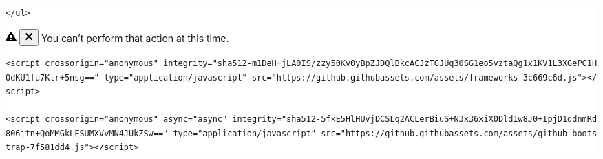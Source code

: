     </ul>
  </div>
  <div class="d-flex flex-justify-center pb-6">
    <span class="f6 text-gray-light"></span>
  </div>
</div>



  <div id="ajax-error-message" class="ajax-error-message flash flash-error">
    <svg class="octicon octicon-alert" viewBox="0 0 16 16" version="1.1" width="16" height="16" aria-hidden="true"><path fill-rule="evenodd" d="M8.893 1.5c-.183-.31-.52-.5-.887-.5s-.703.19-.886.5L.138 13.499a.98.98 0 0 0 0 1.001c.193.31.53.501.886.501h13.964c.367 0 .704-.19.877-.5a1.03 1.03 0 0 0 .01-1.002L8.893 1.5zm.133 11.497H6.987v-2.003h2.039v2.003zm0-3.004H6.987V5.987h2.039v4.006z"/></svg>
    <button type="button" class="flash-close js-ajax-error-dismiss" aria-label="Dismiss error">
      <svg class="octicon octicon-x" viewBox="0 0 12 16" version="1.1" width="12" height="16" aria-hidden="true"><path fill-rule="evenodd" d="M7.48 8l3.75 3.75-1.48 1.48L6 9.48l-3.75 3.75-1.48-1.48L4.52 8 .77 4.25l1.48-1.48L6 6.52l3.75-3.75 1.48 1.48L7.48 8z"/></svg>
    </button>
    You can’t perform that action at this time.
  </div>


    
    <script crossorigin="anonymous" integrity="sha512-m1DeH+jLA0IS/zzy50Kv0yBpZJDQlBkcACJzTGJUq30SG1eo5vztaQg1x1KV1L3XGePC1HOdKU1fu7Ktr+5nsg==" type="application/javascript" src="https://github.githubassets.com/assets/frameworks-3c669c6d.js"></script>
    
    <script crossorigin="anonymous" async="async" integrity="sha512-5fkE5HlHUvjDCSLq2ACLerBiuS+N3x36xiX0Dld1w8J0+IpjD1ddnmRd806jtn+QoMMGkLFSUMXVvMN4JUkZSw==" type="application/javascript" src="https://github.githubassets.com/assets/github-bootstrap-7f581dd4.js"></script>
    
    
    
  <div class="js-stale-session-flash stale-session-flash flash flash-warn flash-banner" hidden
    >
    <svg class="octicon octicon-alert" viewBox="0 0 16 16" version="1.1" width="16" height="16" aria-hidden="true"><path fill-rule="evenodd" d="M8.893 1.5c-.183-.31-.52-.5-.887-.5s-.703.19-.886.5L.138 13.499a.98.98 0 0 0 0 1.001c.193.31.53.501.886.501h13.964c.367 0 .704-.19.877-.5a1.03 1.03 0 0 0 .01-1.002L8.893 1.5zm.133 11.497H6.987v-2.003h2.039v2.003zm0-3.004H6.987V5.987h2.039v4.006z"/></svg>
    <span class="signed-in-tab-flash">You signed in with another tab or window. <a href="">Reload</a> to refresh your session.</span>
    <span class="signed-out-tab-flash">You signed out in another tab or window. <a href="">Reload</a> to refresh your session.</span>
  </div>
  <template id="site-details-dialog">
  <details class="details-reset details-overlay details-overlay-dark lh-default text-gray-dark" open>
    <summary aria-haspopup="dialog" aria-label="Close dialog"></summary>
    <details-dialog class="Box Box--overlay d-flex flex-column anim-fade-in fast">
      <button class="Box-btn-octicon m-0 btn-octicon position-absolute right-0 top-0" type="button" aria-label="Close dialog" data-close-dialog>
        <svg class="octicon octicon-x" viewBox="0 0 12 16" version="1.1" width="12" height="16" aria-hidden="true"><path fill-rule="evenodd" d="M7.48 8l3.75 3.75-1.48 1.48L6 9.48l-3.75 3.75-1.48-1.48L4.52 8 .77 4.25l1.48-1.48L6 6.52l3.75-3.75 1.48 1.48L7.48 8z"/></svg>
      </button>
      <div class="octocat-spinner my-6 js-details-dialog-spinner"></div>
    </details-dialog>
  </details>
</template>
